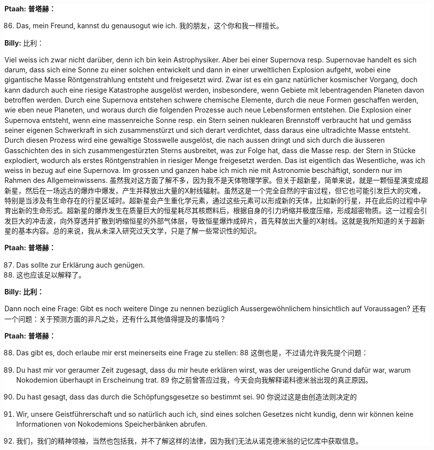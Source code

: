 **Ptaah:**
**普塔赫：**

86. Das, mein Freund, kannst du genausogut wie ich.
我的朋友，这个你和我一样擅长。

**Billy:**
比利：

Viel weiss ich zwar nicht darüber, denn ich bin kein Astrophysiker. Aber bei einer Supernova resp. Supernovae handelt es sich darum, dass sich eine Sonne zu einer solchen entwickelt und dann in einer urweltlichen Explosion aufgeht, wobei eine gigantische Masse Röntgenstrahlung entsteht und freigesetzt wird. Zwar ist es ein ganz natürlicher kosmischer Vorgang, doch kann dadurch auch eine riesige Katastrophe ausgelöst werden, insbesondere, wenn Gebiete mit lebentragenden Planeten davon betroffen werden. Durch eine Supernova entstehen schwere chemische Elemente, durch die neue Formen geschaffen werden, wie eben neue Planeten, und woraus durch die folgenden Prozesse auch neue Lebensformen entstehen. Die Explosion einer Supernova entsteht, wenn eine massenreiche Sonne resp. ein Stern seinen nuklearen Brennstoff verbraucht hat und gemäss seiner eigenen Schwerkraft in sich zusammenstürzt und sich derart verdichtet, dass daraus eine ultradichte Masse entsteht. Durch diesen Prozess wird eine gewaltige Stosswelle ausgelöst, die nach aussen dringt und sich durch die äusseren Gasschichten des in sich zusammengestürzten Sterns ausbreitet, was zur Folge hat, dass die Masse resp. der Stern in Stücke explodiert, wodurch als erstes Röntgenstrahlen in riesiger Menge freigesetzt werden. Das ist eigentlich das Wesentliche, was ich weiss in bezug auf eine Supernova. Im grossen und ganzen habe ich mich nie mit Astronomie beschäftigt, sondern nur im Rahmen des Allgemeinwissens.
虽然我对这方面了解不多，因为我不是天体物理学家。但关于超新星，简单来说，就是一颗恒星演变成超新星，然后在一场远古的爆炸中爆发，产生并释放出大量的X射线辐射。虽然这是一个完全自然的宇宙过程，但它也可能引发巨大的灾难，特别是当涉及有生命存在的行星区域时。超新星会产生重化学元素，通过这些元素可以形成新的天体，比如新的行星，并在此后的过程中孕育出新的生命形式。超新星的爆炸发生在质量巨大的恒星耗尽其核燃料后，根据自身的引力坍缩并极度压缩，形成超密物质。这一过程会引发巨大的冲击波，向外穿透并扩散到坍缩恒星的外部气体层，导致恒星爆炸成碎片，首先释放出大量的X射线。这就是我所知道的关于超新星的基本内容。总的来说，我从未深入研究过天文学，只是了解一些常识性的知识。

**Ptaah:**
**普塔赫：**

87. Das sollte zur Erklärung auch genügen.
87. 这也应该足以解释了。

**Billy:**
**比利：**

Dann noch eine Frage: Gibt es noch weitere Dinge zu nennen bezüglich Aussergewöhnlichem hinsichtlich auf Voraussagen?
还有一个问题：关于预测方面的非凡之处，还有什么其他值得提及的事情吗？

**Ptaah:**
**普塔赫：**

88. Das gibt es, doch erlaube mir erst meinerseits eine Frage zu stellen:
88 这倒也是，不过请允许我先提个问题：

89. Du hast mir vor geraumer Zeit zugesagt, dass du mir heute erklären wirst, was der ureigentliche Grund dafür war, warum Nokodemion überhaupt in Erscheinung trat.
89 你之前曾答应过我，今天会向我解释诺科德米翁出现的真正原因。

90. Du hast gesagt, dass das durch die Schöpfungsgesetze so bestimmt sei.
90 你说过这是由创造法则决定的

91. Wir, unsere Geistführerschaft und so natürlich auch ich, sind eines solchen Gesetzes nicht kundig, denn wir können keine Informationen von Nokodemions Speicherbänken abrufen.
91. 我们，我们的精神领袖，当然也包括我，并不了解这样的法律，因为我们无法从诺克德米翁的记忆库中获取信息。
